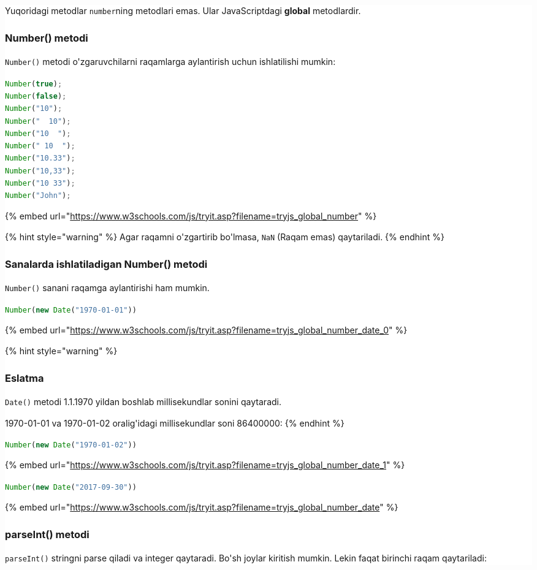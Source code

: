 Yuqoridagi metodlar `number`ning metodlari emas. Ular JavaScriptdagi  **global** metodlardir.

### Number() metodi

`Number()` metodi o'zgaruvchilarni raqamlarga aylantirish uchun ishlatilishi mumkin:

```javascript
Number(true);
Number(false);
Number("10");
Number("  10");
Number("10  ");
Number(" 10  ");
Number("10.33");
Number("10,33");
Number("10 33");
Number("John");
```

{% embed url="https://www.w3schools.com/js/tryit.asp?filename=tryjs_global_number" %}

{% hint style="warning" %}
Agar raqamni o'zgartirib bo'lmasa, `NaN` (Raqam emas) qaytariladi.
{% endhint %}

### Sanalarda ishlatiladigan Number() metodi

`Number()` sanani raqamga aylantirishi ham mumkin.

```javascript
Number(new Date("1970-01-01"))
```

{% embed url="https://www.w3schools.com/js/tryit.asp?filename=tryjs_global_number_date_0" %}

{% hint style="warning" %}
### Eslatma

`Date()` metodi 1.1.1970 yildan boshlab millisekundlar sonini qaytaradi.

1970-01-01 va 1970-01-02 oralig'idagi millisekundlar soni 86400000:
{% endhint %}

```javascript
Number(new Date("1970-01-02"))
```

{% embed url="https://www.w3schools.com/js/tryit.asp?filename=tryjs_global_number_date_1" %}

```javascript
Number(new Date("2017-09-30"))
```

{% embed url="https://www.w3schools.com/js/tryit.asp?filename=tryjs_global_number_date" %}

### parseInt() metodi

`parseInt()` stringni parse qiladi va integer qaytaradi. Bo'sh joylar kiritish mumkin. Lekin faqat birinchi raqam qaytariladi:
